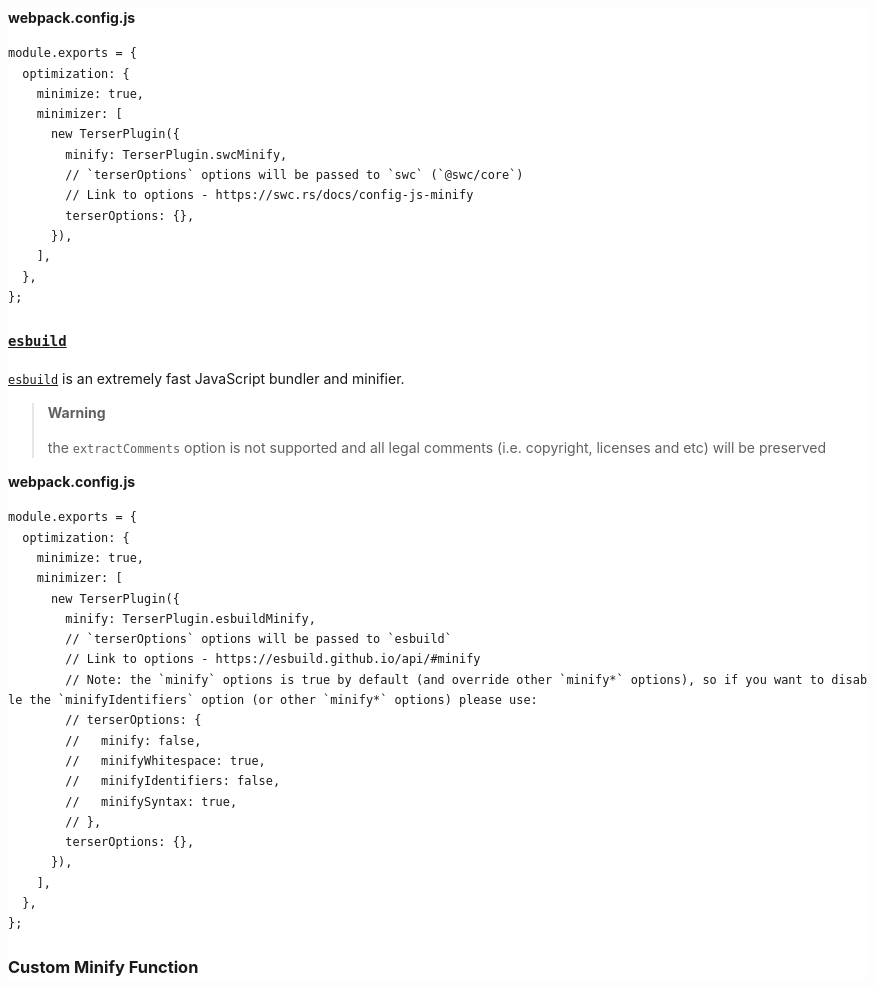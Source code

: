 **webpack.config.js**

    
    
    module.exports = {
      optimization: {
        minimize: true,
        minimizer: [
          new TerserPlugin({
            minify: TerserPlugin.swcMinify,
            // `terserOptions` options will be passed to `swc` (`@swc/core`)
            // Link to options - https://swc.rs/docs/config-js-minify
            terserOptions: {},
          }),
        ],
      },
    };

### [`esbuild`](https://github.com/evanw/esbuild)

[`esbuild`](https://github.com/evanw/esbuild) is an extremely fast JavaScript
bundler and minifier.

> **Warning**
>
> the `extractComments` option is not supported and all legal comments (i.e.
> copyright, licenses and etc) will be preserved

**webpack.config.js**

    
    
    module.exports = {
      optimization: {
        minimize: true,
        minimizer: [
          new TerserPlugin({
            minify: TerserPlugin.esbuildMinify,
            // `terserOptions` options will be passed to `esbuild`
            // Link to options - https://esbuild.github.io/api/#minify
            // Note: the `minify` options is true by default (and override other `minify*` options), so if you want to disable the `minifyIdentifiers` option (or other `minify*` options) please use:
            // terserOptions: {
            //   minify: false,
            //   minifyWhitespace: true,
            //   minifyIdentifiers: false,
            //   minifySyntax: true,
            // },
            terserOptions: {},
          }),
        ],
      },
    };

### Custom Minify Function
